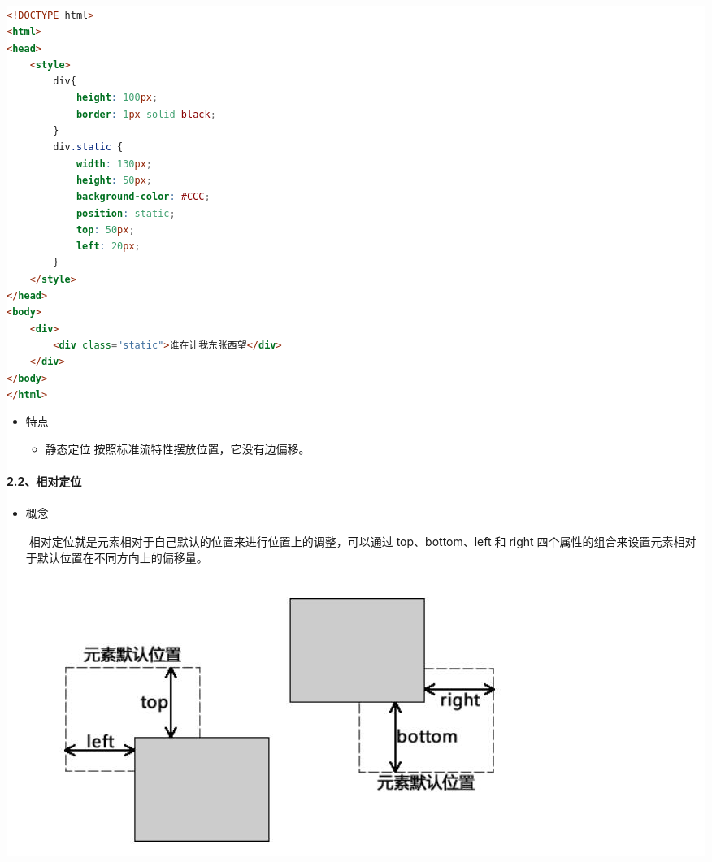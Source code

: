   ```html
  <!DOCTYPE html>
  <html>
  <head>
      <style>
          div{
              height: 100px;
              border: 1px solid black;
          }
          div.static {
              width: 130px;
              height: 50px;
              background-color: #CCC;
              position: static;
              top: 50px;
              left: 20px;
          }
      </style>
  </head>
  <body>
      <div>
          <div class="static">谁在让我东张西望</div>
      </div>
  </body>
  </html>
  ```

+ 特点

  + 静态定位 按照标准流特性摆放位置，它没有边偏移。

#### 2.2、相对定位

+ 概念

  ​	相对定位就是元素相对于自己默认的位置来进行位置上的调整，可以通过 top、bottom、left 和 right 四个属性的组合来设置元素相对于默认位置在不同方向上的偏移量。

![04](.\img\04.jpg)
